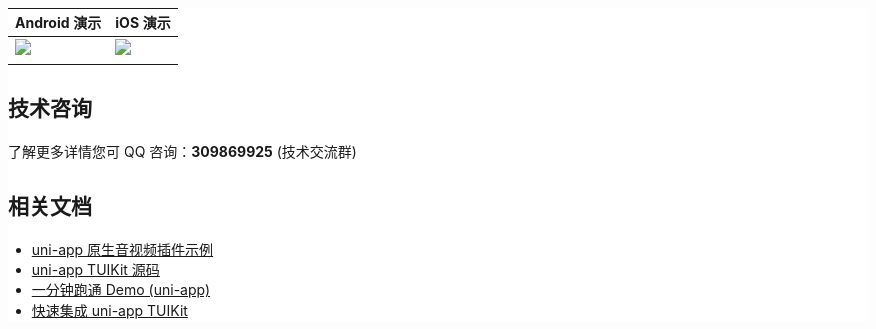 <table>
<thead>
<tr>
<th style="text-align:center">Android 演示</th>
<th style="text-align:center">iOS 演示</th>
</tr>
</thead>
<tbody><tr>
<td ><img src="https://web.sdk.qcloud.com/component/TUIKit/assets/uni-app/android-uniapp.gif"></td>
<td ><img src="https://web.sdk.qcloud.com/component/TUIKit/assets/uni-app/ios-uniapp.gif"></td>
</tr>
</tbody></table>

## 技术咨询
了解更多详情您可 QQ 咨询：**309869925** (技术交流群)

## 相关文档
- [uni-app 原生音视频插件示例](https://github.com/tencentyun/TIMSDK/tree/master/uni-app/TUICallKit/TUICallKit-app)
- [uni-app TUIKit 源码](https://github.com/tencentyun/TIMSDK/tree/master/uni-app)
- [一分钟跑通 Demo (uni-app)](https://cloud.tencent.com/document/product/269/64506)
- [快速集成 uni-app TUIKit](https://cloud.tencent.com/document/product/269/64507)

